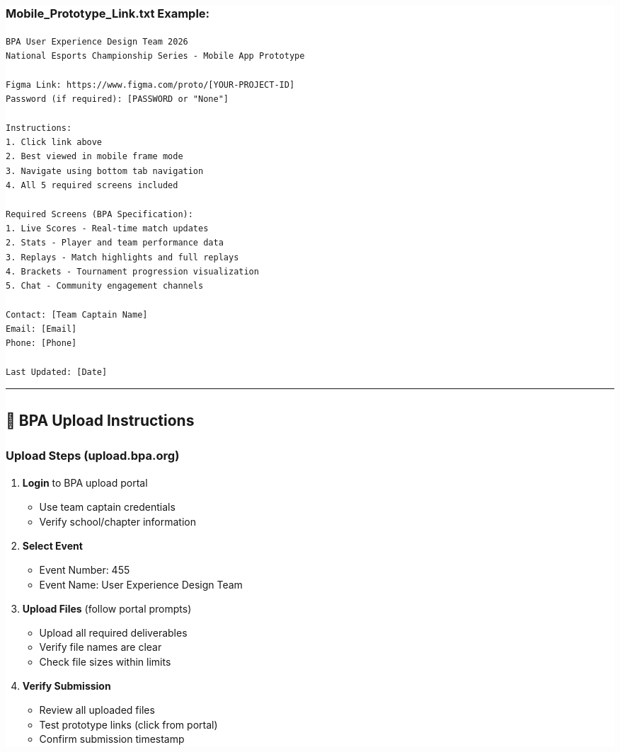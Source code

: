 ### Mobile_Prototype_Link.txt Example:
```
BPA User Experience Design Team 2026
National Esports Championship Series - Mobile App Prototype

Figma Link: https://www.figma.com/proto/[YOUR-PROJECT-ID]
Password (if required): [PASSWORD or "None"]

Instructions:
1. Click link above
2. Best viewed in mobile frame mode
3. Navigate using bottom tab navigation
4. All 5 required screens included

Required Screens (BPA Specification):
1. Live Scores - Real-time match updates
2. Stats - Player and team performance data
3. Replays - Match highlights and full replays
4. Brackets - Tournament progression visualization
5. Chat - Community engagement channels

Contact: [Team Captain Name]
Email: [Email]
Phone: [Phone]

Last Updated: [Date]
```

---

## 📝 BPA Upload Instructions

### Upload Steps (upload.bpa.org)

1. **Login** to BPA upload portal
   - Use team captain credentials
   - Verify school/chapter information

2. **Select Event**
   - Event Number: 455
   - Event Name: User Experience Design Team

3. **Upload Files** (follow portal prompts)
   - Upload all required deliverables
   - Verify file names are clear
   - Check file sizes within limits

4. **Verify Submission**
   - Review all uploaded files
   - Test prototype links (click from portal)
   - Confirm submission timestamp
